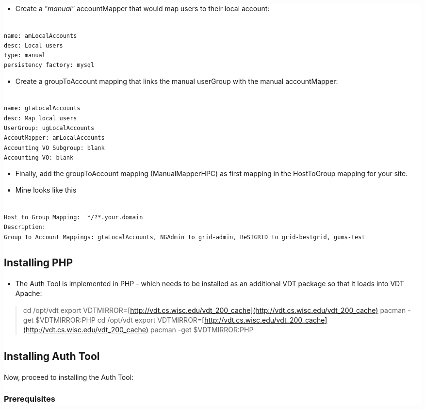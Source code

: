- Create a *"manual"* accountMapper that would map users to their local account:

``` 

name: amLocalAccounts 
desc: Local users
type: manual
persistency factory: mysql

```

- Create a groupToAccount mapping that links the manual userGroup with the manual accountMapper:

``` 

name: gtaLocalAccounts
desc: Map local users
UserGroup: ugLocalAccounts
AccoutMapper: amLocalAccounts
Accounting VO Subgroup: blank
Accounting VO: blank

```

- Finally, add the groupToAccount mapping (ManualMapperHPC) as first mapping in the HostToGroup mapping for your site.
	
- Mine looks like this

``` 

Host to Group Mapping:  */?*.your.domain
Description:
Group To Account Mappings: gtaLocalAccounts, NGAdmin to grid-admin, BeSTGRID to grid-bestgrid, gums-test

```

## Installing PHP

- The Auth Tool is implemented in PHP - which needs to be installed as an additional VDT package so that it loads into VDT Apache:


>  cd /opt/vdt
>  export VDTMIRROR=[http://vdt.cs.wisc.edu/vdt_200_cache](http://vdt.cs.wisc.edu/vdt_200_cache)
>  pacman -get $VDTMIRROR:PHP
>  cd /opt/vdt
>  export VDTMIRROR=[http://vdt.cs.wisc.edu/vdt_200_cache](http://vdt.cs.wisc.edu/vdt_200_cache)
>  pacman -get $VDTMIRROR:PHP

## Installing Auth Tool

Now, proceed to installing the Auth Tool:

### Prerequisites
